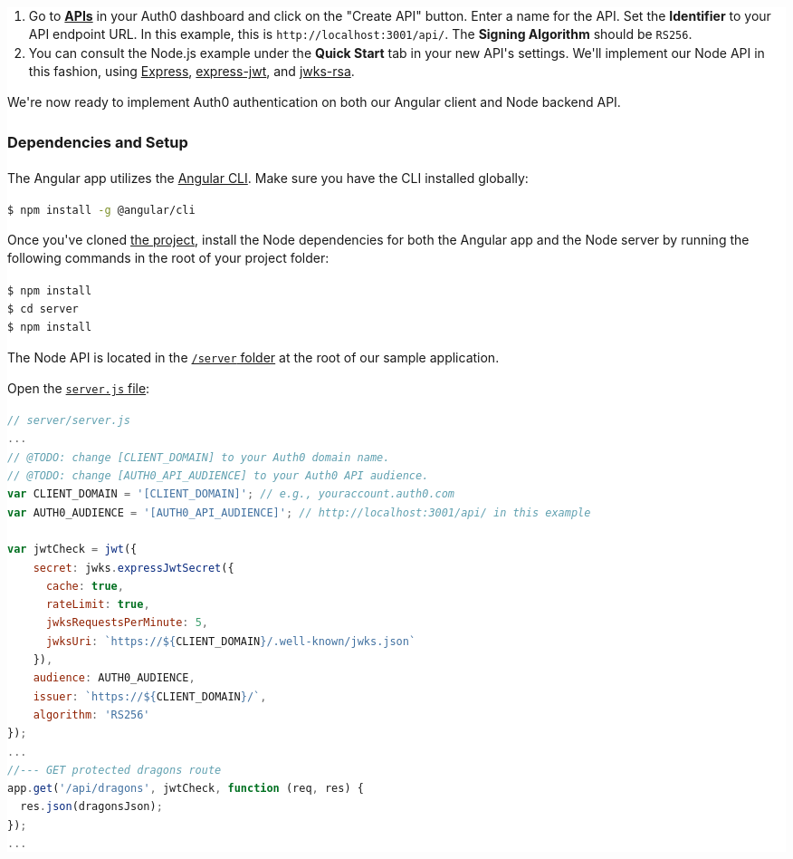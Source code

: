 1. Go to [**APIs**](https://manage.auth0.com/#/apis) in your Auth0 dashboard and click on the "Create API" button. Enter a name for the API. Set the **Identifier** to your API endpoint URL. In this example, this is `http://localhost:3001/api/`. The **Signing Algorithm** should be `RS256`.
2. You can consult the Node.js example under the **Quick Start** tab in your new API's settings. We'll implement our Node API in this fashion, using [Express](https://expressjs.com/), [express-jwt](https://github.com/auth0/express-jwt), and [jwks-rsa](https://github.com/auth0/node-jwks-rsa).

We're now ready to implement Auth0 authentication on both our Angular client and Node backend API.

### Dependencies and Setup

The Angular app utilizes the [Angular CLI](https://github.com/angular/angular-cli). Make sure you have the CLI installed globally:

```bash
$ npm install -g @angular/cli
```

Once you've cloned [the project](https://github.com/auth0-blog/angular-auth0-aside), install the Node dependencies for both the Angular app and the Node server by running the following commands in the root of your project folder:

```bash
$ npm install
$ cd server
$ npm install
```

The Node API is located in the [`/server` folder](https://github.com/auth0-blog/angular-auth0-aside/tree/master/server) at the root of our sample application.

Open the [`server.js` file](https://github.com/auth0-blog/angular-auth0-aside/blob/master/server/server.js):

```js
// server/server.js
...
// @TODO: change [CLIENT_DOMAIN] to your Auth0 domain name.
// @TODO: change [AUTH0_API_AUDIENCE] to your Auth0 API audience.
var CLIENT_DOMAIN = '[CLIENT_DOMAIN]'; // e.g., youraccount.auth0.com
var AUTH0_AUDIENCE = '[AUTH0_API_AUDIENCE]'; // http://localhost:3001/api/ in this example

var jwtCheck = jwt({
    secret: jwks.expressJwtSecret({
      cache: true,
      rateLimit: true,
      jwksRequestsPerMinute: 5,
      jwksUri: `https://${CLIENT_DOMAIN}/.well-known/jwks.json`
    }),
    audience: AUTH0_AUDIENCE,
    issuer: `https://${CLIENT_DOMAIN}/`,
    algorithm: 'RS256'
});
...
//--- GET protected dragons route
app.get('/api/dragons', jwtCheck, function (req, res) {
  res.json(dragonsJson);
});
...
```
